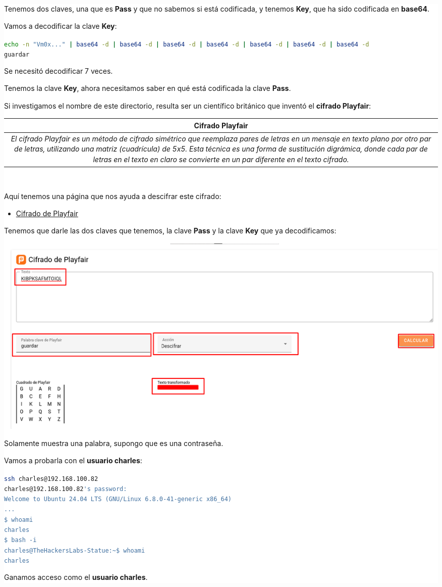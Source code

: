 Tenemos dos claves, una que es **Pass** y que no sabemos si está codificada, y tenemos **Key**, que ha sido codificada en **base64**.

Vamos a decodificar la clave **Key**:
```bash
echo -n "Vm0x..." | base64 -d | base64 -d | base64 -d | base64 -d | base64 -d | base64 -d | base64 -d
guardar
```
Se necesitó decodificar 7 veces.

Tenemos la clave **Key**, ahora necesitamos saber en qué está codificada la clave **Pass**.

Si investigamos el nombre de este directorio, resulta ser un científico británico que inventó el **cifrado Playfair**:

| **Cifrado Playfair** |
|:-----------:|
| *El cifrado Playfair es un método de cifrado simétrico que reemplaza pares de letras en un mensaje en texto plano por otro par de letras, utilizando una matriz (cuadrícula) de 5x5. Esta técnica es una forma de sustitución digrámica, donde cada par de letras en el texto en claro se convierte en un par diferente en el texto cifrado.* |

<br>

Aquí tenemos una página que nos ayuda a descifrar este cifrado:
* <a href="https://es.planetcalc.com/7751/" target="_blank">Cifrado de Playfair</a>

Tenemos que darle las dos claves que tenemos, la clave **Pass** y la clave **Key** que ya decodificamos:

<p align="center">
<img src="/assets/images/THL-writeup-statue/Captura17.png">
</p>

Solamente muestra una palabra, supongo que es una contraseña.

Vamos a probarla con el **usuario charles**:
```bash
ssh charles@192.168.100.82
charles@192.168.100.82's password: 
Welcome to Ubuntu 24.04 LTS (GNU/Linux 6.8.0-41-generic x86_64)
...
$ whoami
charles
$ bash -i
charles@TheHackersLabs-Statue:~$ whoami
charles
```
Ganamos acceso como el **usuario charles**.
